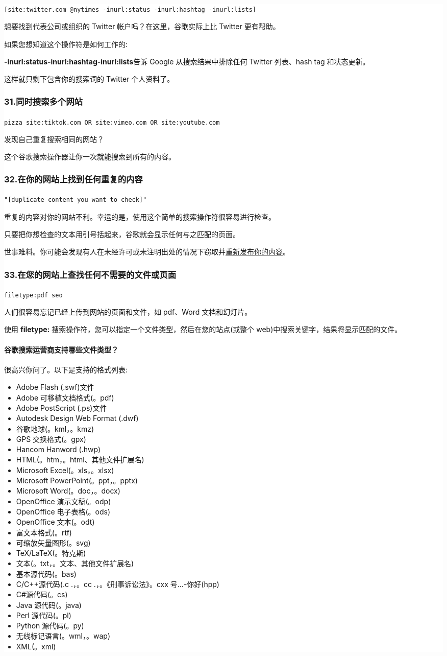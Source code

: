 `[site:twitter.com @nytimes -inurl:status -inurl:hashtag -inurl:lists]`

想要找到代表公司或组织的 Twitter 帐户吗？在这里，谷歌实际上比 Twitter 更有帮助。

如果您想知道这个操作符是如何工作的:

**-inurl:status-inurl:hashtag-inurl:lists**告诉 Google 从搜索结果中排除任何 Twitter 列表、hash tag 和状态更新。

这样就只剩下包含你的搜索词的 Twitter 个人资料了。

### 31.同时搜索多个网站

`pizza site:tiktok.com OR site:vimeo.com OR site:youtube.com`

发现自己重复搜索相同的网站？

这个谷歌搜索操作器让你一次就能搜索到所有的内容。

### 32.在你的网站上找到任何重复的内容

`"[duplicate content you want to check]"`

重复的内容对你的网站不利。幸运的是，使用这个简单的搜索操作符很容易进行检查。

只要把你想检查的文本用引号括起来，谷歌就会显示任何与之匹配的页面。

世事难料。你可能会发现有人在未经许可或未注明出处的情况下窃取并[重新发布你的内容](https://kinsta.com/blog/dmca-takedown-notice/)。

### 33.在您的网站上查找任何不需要的文件或页面

`filetype:pdf seo`

人们很容易忘记已经上传到网站的页面和文件，如 pdf、Word 文档和幻灯片。

使用 **filetype:** 搜索操作符，您可以指定一个文件类型，然后在您的站点(或整个 web)中搜索关键字，结果将显示匹配的文件。

#### 谷歌搜索运营商支持哪些文件类型？

很高兴你问了。以下是支持的格式列表:

*   Adobe Flash (.swf)文件
*   Adobe 可移植文档格式(。pdf)
*   Adobe PostScript (.ps)文件
*   Autodesk Design Web Format (.dwf)
*   谷歌地球(。kml，。kmz)
*   GPS 交换格式(。gpx)
*   Hancom Hanword (.hwp)
*   HTML(。htm，。html、其他文件扩展名)
*   Microsoft Excel(。xls，。xlsx)
*   Microsoft PowerPoint(。ppt，。pptx)
*   Microsoft Word(。doc，。docx)
*   OpenOffice 演示文稿(。odp)
*   OpenOffice 电子表格(。ods)
*   OpenOffice 文本(。odt)
*   富文本格式(。rtf)
*   可缩放矢量图形(。svg)
*   TeX/LaTeX(。特克斯)
*   文本(。txt，。文本、其他文件扩展名)
*   基本源代码(。bas)
*   C/C++源代码(.c .，。cc .，。《刑事诉讼法》。cxx 号...-你好(hpp)
*   C#源代码(。cs)
*   Java 源代码(。java)
*   Perl 源代码(。pl)
*   Python 源代码(。py)
*   无线标记语言(。wml，。wap)
*   XML(。xml)
